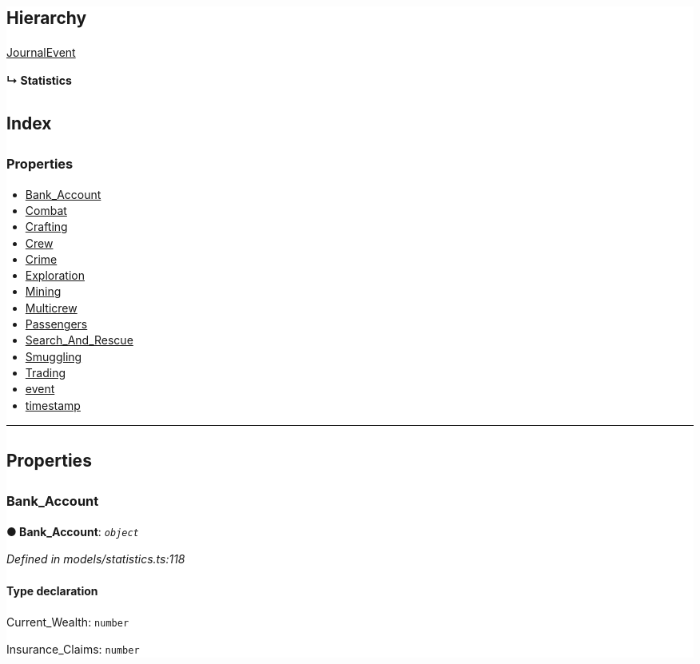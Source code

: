 ## Hierarchy


 [JournalEvent](journalevent.md)

**↳ Statistics**







## Index

### Properties

* [Bank_Account](statistics.md#bank_account)
* [Combat](statistics.md#combat)
* [Crafting](statistics.md#crafting)
* [Crew](statistics.md#crew)
* [Crime](statistics.md#crime)
* [Exploration](statistics.md#exploration)
* [Mining](statistics.md#mining)
* [Multicrew](statistics.md#multicrew)
* [Passengers](statistics.md#passengers)
* [Search_And_Rescue](statistics.md#search_and_rescue)
* [Smuggling](statistics.md#smuggling)
* [Trading](statistics.md#trading)
* [event](statistics.md#event)
* [timestamp](statistics.md#timestamp)



---
## Properties
<a id="bank_account"></a>

###  Bank_Account

**●  Bank_Account**:  *`object`* 

*Defined in models/statistics.ts:118*


#### Type declaration




 Current_Wealth: `number`






 Insurance_Claims: `number`

